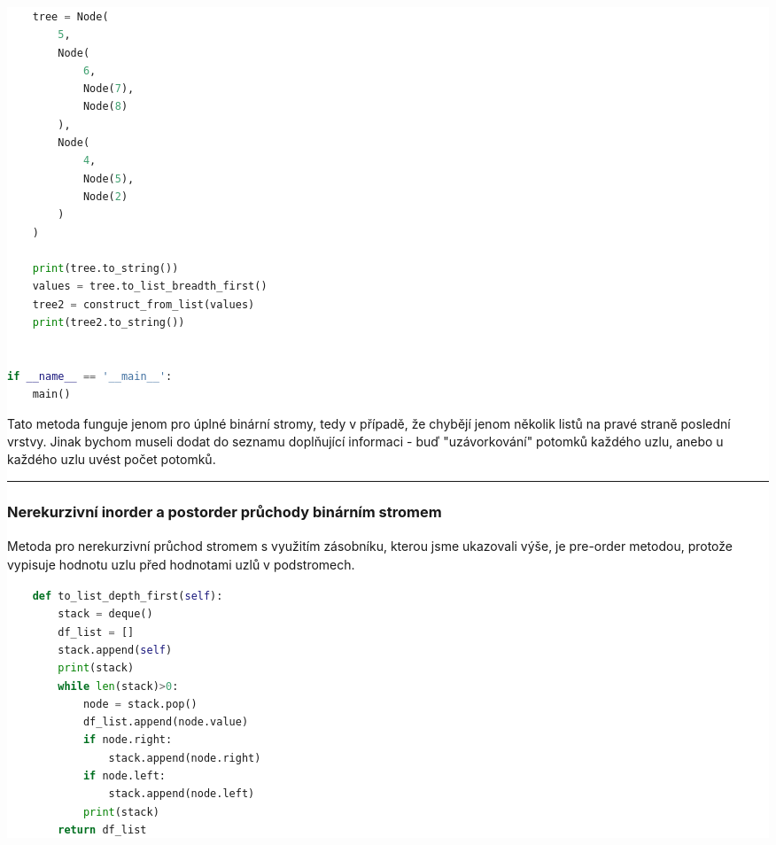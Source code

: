 ```python
    tree = Node(
        5,
        Node(
            6,
            Node(7),
            Node(8)
        ),
        Node(
            4,
            Node(5),
            Node(2)
        )
    )

    print(tree.to_string())
    values = tree.to_list_breadth_first()
    tree2 = construct_from_list(values)
    print(tree2.to_string())


if __name__ == '__main__':
    main()
```

Tato metoda funguje jenom pro úplné binární stromy, tedy v případě, že chybějí jenom několik listů na pravé straně poslední vrstvy. Jinak bychom museli dodat do seznamu doplňující informaci - buď "uzávorkování" potomků každého uzlu, anebo u každého uzlu uvést počet potomků. 

---

### Nerekurzivní inorder a postorder průchody binárním stromem

Metoda pro nerekurzivní průchod stromem s využitím zásobníku, kterou jsme ukazovali výše, je pre-order metodou, protože vypisuje hodnotu uzlu před hodnotami uzlů v podstromech. 

```python
    def to_list_depth_first(self):
        stack = deque()
        df_list = []
        stack.append(self)
        print(stack)
        while len(stack)>0:
            node = stack.pop()
            df_list.append(node.value)
            if node.right:
                stack.append(node.right)
            if node.left:
                stack.append(node.left)
            print(stack)
        return df_list

```
